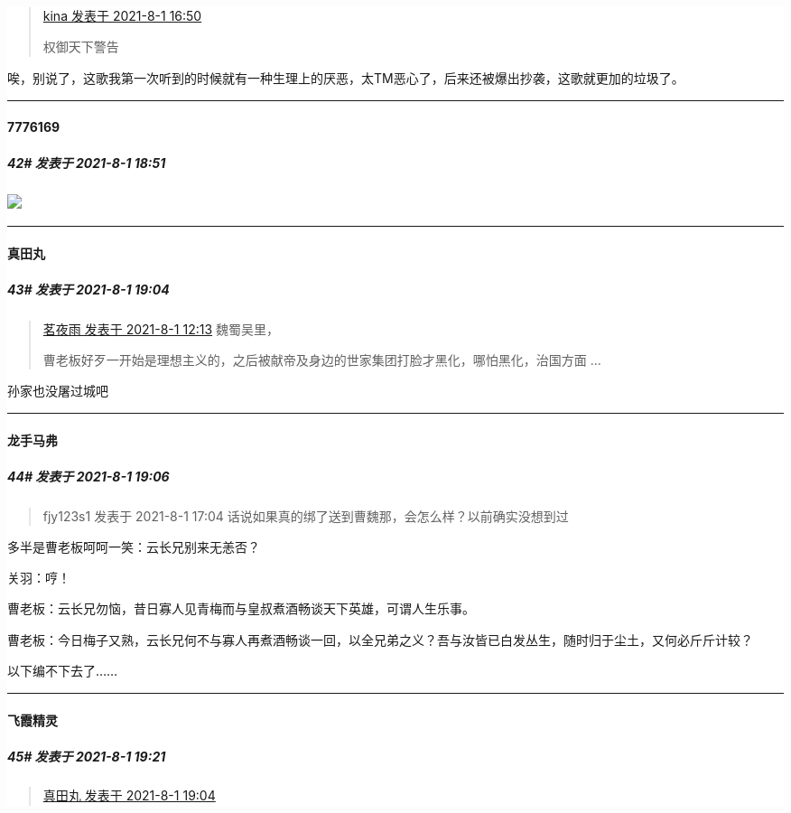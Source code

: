 
<blockquote><a href="httphttps://bbs.saraba1st.com/2b/forum.php?mod=redirect&amp;goto=findpost&amp;pid=52193563&amp;ptid=2018539" target="_blank">kina 发表于 2021-8-1 16:50</a>

权御天下警告</blockquote>
唉，别说了，这歌我第一次听到的时候就有一种生理上的厌恶，太TM恶心了，后来还被爆出抄袭，这歌就更加的垃圾了。


*****

####  7776169  
##### 42#       发表于 2021-8-1 18:51


<img src="https://static.saraba1st.com/image/smiley/face2017/048.png" referrerpolicy="no-referrer">


*****

####  真田丸  
##### 43#       发表于 2021-8-1 19:04


<blockquote><a href="httphttps://bbs.saraba1st.com/2b/forum.php?mod=redirect&amp;goto=findpost&amp;pid=52190849&amp;ptid=2018539" target="_blank">茗夜雨 发表于 2021-8-1 12:13</a>
魏蜀吴里，


曹老板好歹一开始是理想主义的，之后被献帝及身边的世家集团打脸才黑化，哪怕黑化，治国方面 ...</blockquote>
孙家也没屠过城吧


*****

####  龙手马弗  
##### 44#       发表于 2021-8-1 19:06


<blockquote>fjy123s1 发表于 2021-8-1 17:04
话说如果真的绑了送到曹魏那，会怎么样？以前确实没想到过</blockquote>
多半是曹老板呵呵一笑：云长兄别来无恙否？

关羽：哼！

曹老板：云长兄勿恼，昔日寡人见青梅而与皇叔煮酒畅谈天下英雄，可谓人生乐事。


曹老板：今日梅子又熟，云长兄何不与寡人再煮酒畅谈一回，以全兄弟之义？吾与汝皆已白发丛生，随时归于尘土，又何必斤斤计较？


以下编不下去了……


*****

####  飞霞精灵  
##### 45#       发表于 2021-8-1 19:21


<blockquote><a href="httphttps://bbs.saraba1st.com/2b/forum.php?mod=redirect&amp;goto=findpost&amp;pid=52195458&amp;ptid=2018539" target="_blank">真田丸 发表于 2021-8-1 19:04</a>

